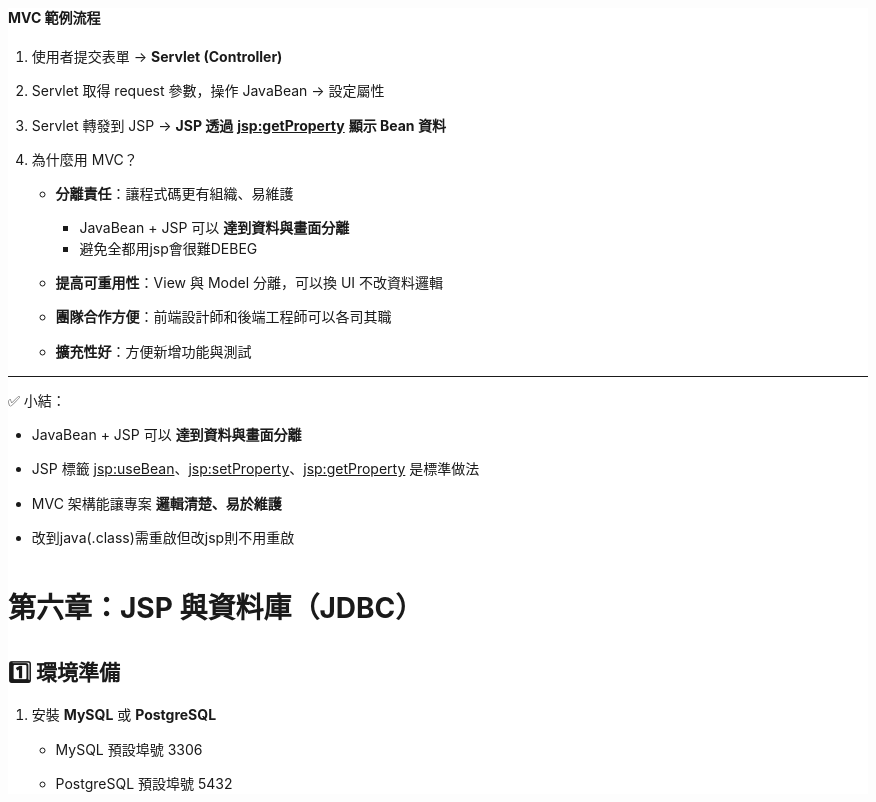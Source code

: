 #### **MVC 範例流程**

1. 使用者提交表單 → **Servlet (Controller)**

   

2. Servlet 取得 request 參數，操作 JavaBean → 設定屬性

   

3. Servlet 轉發到 JSP → **JSP 透過** **<jsp:getProperty>** **顯示 Bean 資料**

4. 為什麼用 MVC？

   - **分離責任**：讓程式碼更有組織、易維護

     - JavaBean + JSP 可以 **達到資料與畫面分離**
     - 避免全都用jsp會很難DEBEG

     

   - **提高可重用性**：View 與 Model 分離，可以換 UI 不改資料邏輯

     

   - **團隊合作方便**：前端設計師和後端工程師可以各司其職

   - **擴充性好**：方便新增功能與測試




------



✅ 小結：

- JavaBean + JSP 可以 **達到資料與畫面分離**

  

- JSP 標籤 <jsp:useBean>、<jsp:setProperty>、<jsp:getProperty> 是標準做法

  

- MVC 架構能讓專案 **邏輯清楚、易於維護**

  

- 改到java(.class)需重啟但改jsp則不用重啟



# **第六章：JSP 與資料庫（JDBC）**

## **1️⃣ 環境準備**

1. 安裝 **MySQL** 或 **PostgreSQL**

   

   - MySQL 預設埠號 3306

     

   - PostgreSQL 預設埠號 5432
